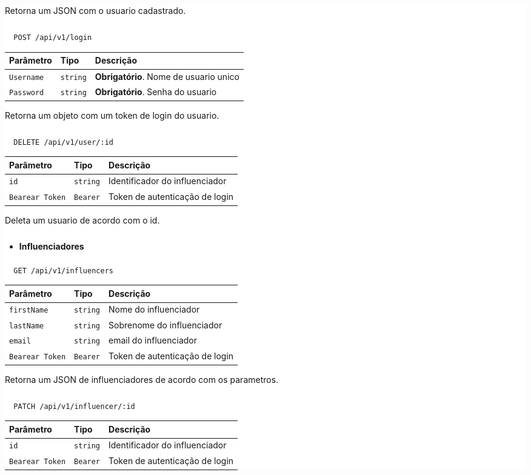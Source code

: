 Retorna um JSON com o usuario cadastrado.

### 

```http
  POST /api/v1/login
```

| Parâmetro   | Tipo       | Descrição                           |
| :---------- | :--------- | :---------------------------------- |
| `Username` | `string` | **Obrigatório**. Nome de usuario unico |
| `Password` | `string` | **Obrigatório**. Senha do usuario |

Retorna um objeto com um token de login do usuario.

### 

```http
  DELETE /api/v1/user/:id
```

| Parâmetro   | Tipo       | Descrição                                   |
| :---------- | :--------- | :------------------------------------------ |
| `id`      | `string` | Identificador do influenciador |      
| `Bearear Token`      | `Bearer` | Token de autenticação de login |

Deleta um usuario de acordo com o id.

### 

 - #### Influenciadores

```http
  GET /api/v1/influencers
```

| Parâmetro   | Tipo       | Descrição                                   |
| :---------- | :--------- | :------------------------------------------ |
| `firstName`      | `string` | Nome do influenciador |
| `lastName`      | `string` | Sobrenome do influenciador |
| `email`      | `string` | email do influenciador |
| `Bearear Token`      | `Bearer` | Token de autenticação de login |

Retorna um JSON de influenciadores de acordo com os parametros.

### 

```http
  PATCH /api/v1/influencer/:id
```

| Parâmetro   | Tipo       | Descrição                                   |
| :---------- | :--------- | :------------------------------------------ |
| `id`      | `string` | Identificador do influenciador |      
| `Bearear Token`      | `Bearer` | Token de autenticação de login |
